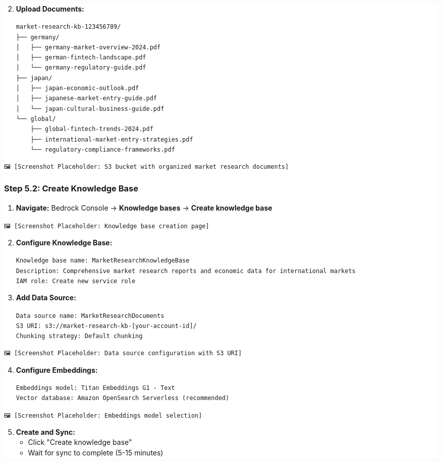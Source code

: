 2. **Upload Documents:**
   ```
   market-research-kb-123456789/
   ├── germany/
   │   ├── germany-market-overview-2024.pdf
   │   ├── german-fintech-landscape.pdf
   │   └── germany-regulatory-guide.pdf
   ├── japan/
   │   ├── japan-economic-outlook.pdf
   │   ├── japanese-market-entry-guide.pdf
   │   └── japan-cultural-business-guide.pdf
   └── global/
       ├── global-fintech-trends-2024.pdf
       ├── international-market-entry-strategies.pdf
       └── regulatory-compliance-frameworks.pdf
   ```

```
🖼️ [Screenshot Placeholder: S3 bucket with organized market research documents]
```

### Step 5.2: Create Knowledge Base

1. **Navigate:** Bedrock Console → **Knowledge bases** → **Create knowledge base**

```
🖼️ [Screenshot Placeholder: Knowledge base creation page]
```

2. **Configure Knowledge Base:**
   ```
   Knowledge base name: MarketResearchKnowledgeBase
   Description: Comprehensive market research reports and economic data for international markets
   IAM role: Create new service role
   ```

3. **Add Data Source:**
   ```
   Data source name: MarketResearchDocuments
   S3 URI: s3://market-research-kb-[your-account-id]/
   Chunking strategy: Default chunking
   ```

```
🖼️ [Screenshot Placeholder: Data source configuration with S3 URI]
```

4. **Configure Embeddings:**
   ```
   Embeddings model: Titan Embeddings G1 - Text
   Vector database: Amazon OpenSearch Serverless (recommended)
   ```

```
🖼️ [Screenshot Placeholder: Embeddings model selection]
```

5. **Create and Sync:**
   - Click "Create knowledge base"
   - Wait for sync to complete (5-15 minutes)
